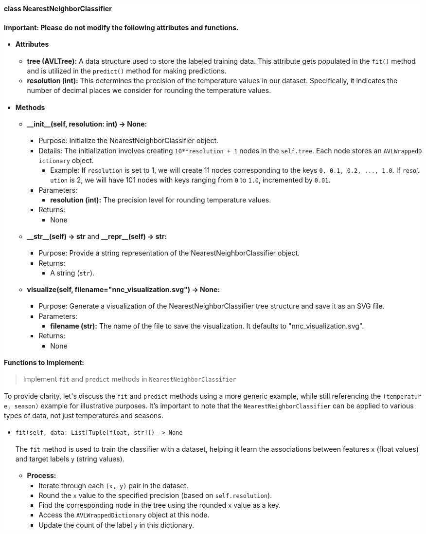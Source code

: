 
#### class NearestNeighborClassifier

**Important: Please do not modify the following attributes and functions.**

- **Attributes**
  - **tree (AVLTree):** A data structure used to store the labeled training data. This attribute gets populated in the `fit()` method and is utilized in the `predict()` method for making predictions.
  - **resolution (int):** This determines the precision of the temperature values in our dataset. Specifically, it indicates the number of decimal places we consider for rounding the temperature values.

- **Methods**
  - **\_\_init\_\_(self, resolution: int) -> None:**
    - Purpose: Initialize the NearestNeighborClassifier object.
    - Details: The initialization involves creating `10**resolution + 1` nodes in the `self.tree`. Each node stores an `AVLWrappedDictionary` object.
      - Example: If `resolution` is set to 1, we will create 11 nodes corresponding to the keys `0, 0.1, 0.2, ..., 1.0`. If `resolution` is 2, we will have 101 nodes with keys ranging from `0` to `1.0`, incremented by `0.01`.
    - Parameters: 
      - **resolution (int):** The precision level for rounding temperature values.
    - Returns: 
      - None

  - **\_\_str\_\_(self) -> str** and **\_\_repr\_\_(self) -> str:**
    - Purpose: Provide a string representation of the NearestNeighborClassifier object.
    - Returns:
      - A string (`str`).

  - **visualize(self, filename="nnc_visualization.svg") -> None:**
    - Purpose: Generate a visualization of the NearestNeighborClassifier tree structure and save it as an SVG file.
    - Parameters:
      - **filename (str):** The name of the file to save the visualization. It defaults to "nnc_visualization.svg".
    - Returns:
      - None

**Functions to Implement:**

> Implement `fit` and `predict` methods in `NearestNeighborClassifier`

To provide clarity, let's discuss the `fit` and `predict` methods using a more generic example, while still referencing the `(temperature, season)` example for illustrative purposes. It’s important to note that the `NearestNeighborClassifier` can be applied to various types of data, not just temperatures and seasons.

- `fit(self, data: List[Tuple[float, str]]) -> None`

  The `fit` method is used to train the classifier with a dataset, helping it learn the associations between features `x` (float values) and target labels `y` (string values).

  - **Process:**
    - Iterate through each `(x, y)` pair in the dataset.
    - Round the `x` value to the specified precision (based on `self.resolution`).
    - Find the corresponding node in the tree using the rounded `x` value as a key.
    - Access the `AVLWrappedDictionary` object at this node.
    - Update the count of the label `y` in this dictionary.
